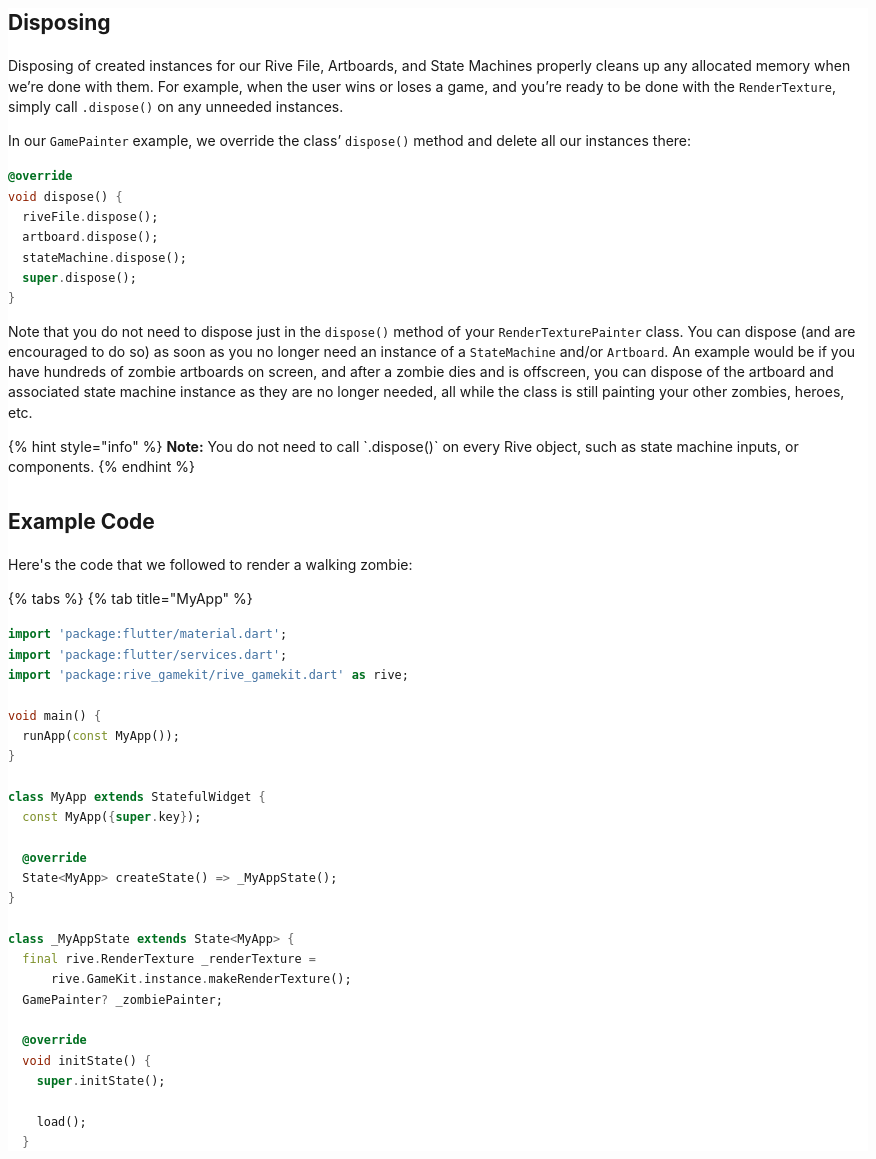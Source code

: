 ## Disposing

Disposing of created instances for our Rive File, Artboards, and State Machines properly cleans up any allocated memory when we’re done with them. For example, when the user wins or loses a game, and you’re ready to be done with the `RenderTexture`, simply call `.dispose()` on any unneeded instances.

In our `GamePainter` example, we override the class’ `dispose()` method and delete all our instances there:

```dart
@override
void dispose() {
  riveFile.dispose();
  artboard.dispose();
  stateMachine.dispose();
  super.dispose();
}
```

Note that you do not need to dispose just in the `dispose()` method of your `RenderTexturePainter` class. You can dispose (and are encouraged to do so) as soon as you no longer need an instance of a `StateMachine` and/or `Artboard`. An example would be if you have hundreds of zombie artboards on screen, and after a zombie dies and is offscreen, you can dispose of the artboard and associated state machine instance as they are no longer needed, all while the class is still painting your other zombies, heroes, etc.

{% hint style="info" %}
**Note:** You do not need to call \`.dispose()\` on every Rive object, such as state machine inputs, or components.
{% endhint %}

## Example Code

Here's the code that we followed to render a walking zombie:

{% tabs %}
{% tab title="MyApp" %}
```dart
import 'package:flutter/material.dart';
import 'package:flutter/services.dart';
import 'package:rive_gamekit/rive_gamekit.dart' as rive;

void main() {
  runApp(const MyApp());
}

class MyApp extends StatefulWidget {
  const MyApp({super.key});

  @override
  State<MyApp> createState() => _MyAppState();
}

class _MyAppState extends State<MyApp> {
  final rive.RenderTexture _renderTexture =
      rive.GameKit.instance.makeRenderTexture();
  GamePainter? _zombiePainter;

  @override
  void initState() {
    super.initState();

    load();
  }

```